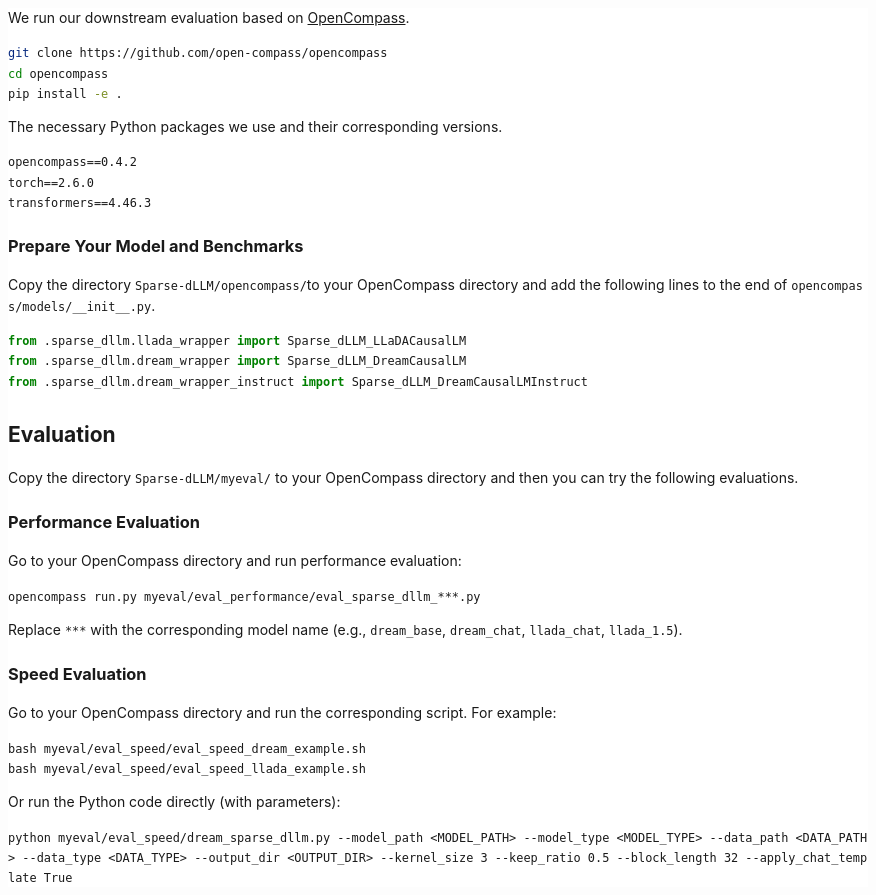 We run our downstream evaluation based on [OpenCompass](https://github.com/open-compass/opencompass).

```bash
git clone https://github.com/open-compass/opencompass
cd opencompass
pip install -e .
```

The necessary Python packages we use and their corresponding versions.

```
opencompass==0.4.2
torch==2.6.0
transformers==4.46.3
```

### Prepare Your Model and Benchmarks

Copy the directory `Sparse-dLLM/opencompass/`to your OpenCompass directory and add the following lines to the end of `opencompass/models/__init__.py`.

```python
from .sparse_dllm.llada_wrapper import Sparse_dLLM_LLaDACausalLM
from .sparse_dllm.dream_wrapper import Sparse_dLLM_DreamCausalLM
from .sparse_dllm.dream_wrapper_instruct import Sparse_dLLM_DreamCausalLMInstruct
```

## Evaluation

Copy the directory `Sparse-dLLM/myeval/` to your OpenCompass directory and then you can try the following evaluations.

### Performance Evaluation

Go to your OpenCompass directory and run performance evaluation:

```
opencompass run.py myeval/eval_performance/eval_sparse_dllm_***.py
```

Replace `***` with the corresponding model name (e.g., `dream_base`, `dream_chat`, `llada_chat`, `llada_1.5`).

### Speed Evaluation

Go to your OpenCompass directory  and run the corresponding script. For example:

```
bash myeval/eval_speed/eval_speed_dream_example.sh
bash myeval/eval_speed/eval_speed_llada_example.sh
```

Or run the Python code directly (with parameters):

```
python myeval/eval_speed/dream_sparse_dllm.py --model_path <MODEL_PATH> --model_type <MODEL_TYPE> --data_path <DATA_PATH> --data_type <DATA_TYPE> --output_dir <OUTPUT_DIR> --kernel_size 3 --keep_ratio 0.5 --block_length 32 --apply_chat_template True
```
